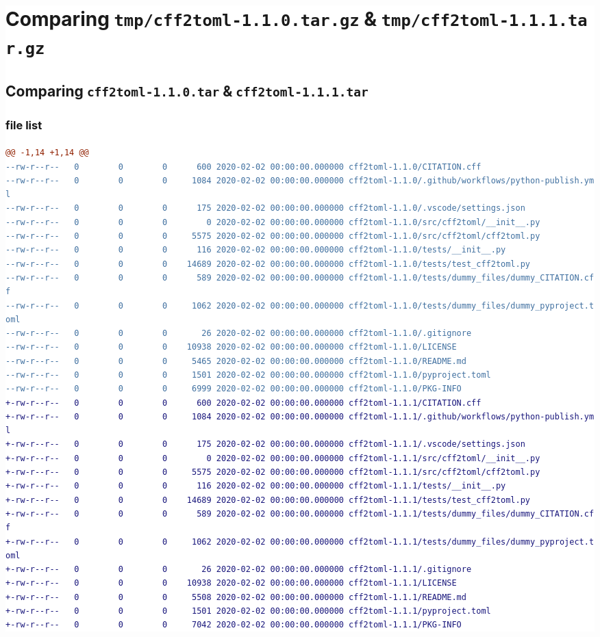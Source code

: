 # Comparing `tmp/cff2toml-1.1.0.tar.gz` & `tmp/cff2toml-1.1.1.tar.gz`

## Comparing `cff2toml-1.1.0.tar` & `cff2toml-1.1.1.tar`

### file list

```diff
@@ -1,14 +1,14 @@
--rw-r--r--   0        0        0      600 2020-02-02 00:00:00.000000 cff2toml-1.1.0/CITATION.cff
--rw-r--r--   0        0        0     1084 2020-02-02 00:00:00.000000 cff2toml-1.1.0/.github/workflows/python-publish.yml
--rw-r--r--   0        0        0      175 2020-02-02 00:00:00.000000 cff2toml-1.1.0/.vscode/settings.json
--rw-r--r--   0        0        0        0 2020-02-02 00:00:00.000000 cff2toml-1.1.0/src/cff2toml/__init__.py
--rw-r--r--   0        0        0     5575 2020-02-02 00:00:00.000000 cff2toml-1.1.0/src/cff2toml/cff2toml.py
--rw-r--r--   0        0        0      116 2020-02-02 00:00:00.000000 cff2toml-1.1.0/tests/__init__.py
--rw-r--r--   0        0        0    14689 2020-02-02 00:00:00.000000 cff2toml-1.1.0/tests/test_cff2toml.py
--rw-r--r--   0        0        0      589 2020-02-02 00:00:00.000000 cff2toml-1.1.0/tests/dummy_files/dummy_CITATION.cff
--rw-r--r--   0        0        0     1062 2020-02-02 00:00:00.000000 cff2toml-1.1.0/tests/dummy_files/dummy_pyproject.toml
--rw-r--r--   0        0        0       26 2020-02-02 00:00:00.000000 cff2toml-1.1.0/.gitignore
--rw-r--r--   0        0        0    10938 2020-02-02 00:00:00.000000 cff2toml-1.1.0/LICENSE
--rw-r--r--   0        0        0     5465 2020-02-02 00:00:00.000000 cff2toml-1.1.0/README.md
--rw-r--r--   0        0        0     1501 2020-02-02 00:00:00.000000 cff2toml-1.1.0/pyproject.toml
--rw-r--r--   0        0        0     6999 2020-02-02 00:00:00.000000 cff2toml-1.1.0/PKG-INFO
+-rw-r--r--   0        0        0      600 2020-02-02 00:00:00.000000 cff2toml-1.1.1/CITATION.cff
+-rw-r--r--   0        0        0     1084 2020-02-02 00:00:00.000000 cff2toml-1.1.1/.github/workflows/python-publish.yml
+-rw-r--r--   0        0        0      175 2020-02-02 00:00:00.000000 cff2toml-1.1.1/.vscode/settings.json
+-rw-r--r--   0        0        0        0 2020-02-02 00:00:00.000000 cff2toml-1.1.1/src/cff2toml/__init__.py
+-rw-r--r--   0        0        0     5575 2020-02-02 00:00:00.000000 cff2toml-1.1.1/src/cff2toml/cff2toml.py
+-rw-r--r--   0        0        0      116 2020-02-02 00:00:00.000000 cff2toml-1.1.1/tests/__init__.py
+-rw-r--r--   0        0        0    14689 2020-02-02 00:00:00.000000 cff2toml-1.1.1/tests/test_cff2toml.py
+-rw-r--r--   0        0        0      589 2020-02-02 00:00:00.000000 cff2toml-1.1.1/tests/dummy_files/dummy_CITATION.cff
+-rw-r--r--   0        0        0     1062 2020-02-02 00:00:00.000000 cff2toml-1.1.1/tests/dummy_files/dummy_pyproject.toml
+-rw-r--r--   0        0        0       26 2020-02-02 00:00:00.000000 cff2toml-1.1.1/.gitignore
+-rw-r--r--   0        0        0    10938 2020-02-02 00:00:00.000000 cff2toml-1.1.1/LICENSE
+-rw-r--r--   0        0        0     5508 2020-02-02 00:00:00.000000 cff2toml-1.1.1/README.md
+-rw-r--r--   0        0        0     1501 2020-02-02 00:00:00.000000 cff2toml-1.1.1/pyproject.toml
+-rw-r--r--   0        0        0     7042 2020-02-02 00:00:00.000000 cff2toml-1.1.1/PKG-INFO
```

